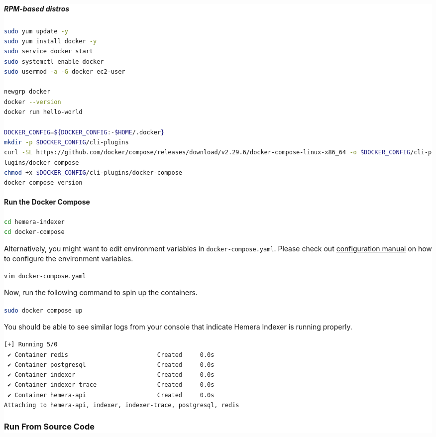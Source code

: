 ##### RPM-based distros
```bash
sudo yum update -y
sudo yum install docker -y
sudo service docker start
sudo systemctl enable docker
sudo usermod -a -G docker ec2-user

newgrp docker
docker --version
docker run hello-world

DOCKER_CONFIG=${DOCKER_CONFIG:-$HOME/.docker}
mkdir -p $DOCKER_CONFIG/cli-plugins
curl -SL https://github.com/docker/compose/releases/download/v2.29.6/docker-compose-linux-x86_64 -o $DOCKER_CONFIG/cli-plugins/docker-compose
chmod +x $DOCKER_CONFIG/cli-plugins/docker-compose
docker compose version
```

#### Run the Docker Compose

```bash
cd hemera-indexer
cd docker-compose
```

Alternatively, you might want to edit environment variables in `docker-compose.yaml`. Please check
out [configuration manual](#configure-hemera-indexer) on how to configure the environment variables.

```bash
vim docker-compose.yaml
```

Now, run the following command to spin up the containers.

```bash
sudo docker compose up
```

You should be able to see similar logs from your console that indicate Hemera Indexer is running properly.

```
[+] Running 5/0
 ✔ Container redis                         Created     0.0s
 ✔ Container postgresql                    Created     0.0s
 ✔ Container indexer                       Created     0.0s
 ✔ Container indexer-trace                 Created     0.0s
 ✔ Container hemera-api                    Created     0.0s
Attaching to hemera-api, indexer, indexer-trace, postgresql, redis
```

### Run From Source Code

